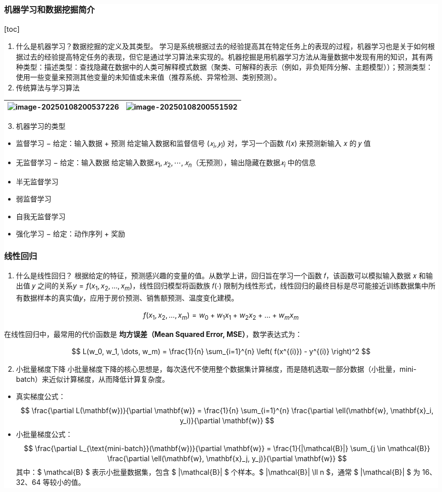 ### 机器学习和数据挖掘简介

[toc]

1. 什么是机器学习？数据挖掘的定义及其类型。
    学习是系统根据过去的经验提高其在特定任务上的表现的过程，机器学习也是关于如何根据过去的经验提高特定任务的表现，但它是通过学习算法来实现的。机器挖掘是用机器学习方法从海量数据中发现有用的知识，其有两种类型：描述类型：查找隐藏在数据中的人类可解释模式数据（聚类、可解释的表示（例如，非负矩阵分解、主题模型））；预测类型：使用一些变量来预测其他变量的未知值或未来值（推荐系统、异常检测、类别预测）。
2. 传统算法与学习算法

|![image-20250108200537226](C:\Users\14255\AppData\Roaming\Typora\typora-user-images\image-20250108200537226.png)|![image-20250108200551592](C:\Users\14255\AppData\Roaming\Typora\typora-user-images\image-20250108200551592.png)|
|--|--|

3. 机器学习的类型
* 监督学习 − 给定：输入数据 + 预测
	给定输入数据和监督信号 $(𝑥_i, 𝑦_i)$ 对，学习一个函数 𝑓(𝑥) 来预测新输入 𝑥 的 𝑦 值
	
* 无监督学习 − 给定：输入数据
	给定输入数据$𝑥_1, 𝑥_2, ⋯ , 𝑥_n$（无预测），输出隐藏在数据$𝑥_i$ 中的信息

* 半无监督学习

* 弱监督学习

* 自我无监督学习

* 强化学习 − 给定：动作序列 + 奖励

### 线性回归

1. 什么是线性回归？
    根据给定的特征，预测感兴趣的变量的值。从数学上讲，回归旨在学习一个函数 𝑓，该函数可以模拟输入数据 𝑥 和输出值 𝑦 之间的关系$y = f(x_1, x_2, \dots, x_m)$​，线性回归模型将函数族 𝑓(⋅) 限制为线性形式，线性回归的最终目标是尽可能接近训练数据集中所有数据样本的真实值𝑦，应用于房价预测、销售额预测、温度变化建模。

$$
f(x_1, x_2, \dots, x_m) = w_0 + w_1x_1 + w_2x_2 + \dots + w_mx_m
$$

在线性回归中，最常用的代价函数是 **均方误差（Mean Squared Error, MSE）**，数学表达式为：

$$
L(w_0, w_1, \dots, w_m) = \frac{1}{n} \sum_{i=1}^{n} \left( f(x^{(i)}) - y^{(i)} \right)^2
$$

2. 小批量梯度下降 
小批量梯度下降的核心思想是，每次迭代不使用整个数据集计算梯度，而是随机选取一部分数据（小批量，mini-batch）来近似计算梯度，从而降低计算复杂度。

- 真实梯度公式：
$$
  \frac{\partial L(\mathbf{w})}{\partial \mathbf{w}} = \frac{1}{n} \sum_{i=1}^{n} \frac{\partial \ell(\mathbf{w}, \mathbf{x}_i, y_i)}{\partial \mathbf{w}}
$$
- 小批量梯度公式：
$$
\frac{\partial L_{\text{mini-batch}}(\mathbf{w})}{\partial \mathbf{w}} = \frac{1}{|\mathcal{B}|} \sum_{j \in \mathcal{B}} \frac{\partial \ell(\mathbf{w}, \mathbf{x}_j, y_j)}{\partial \mathbf{w}}
$$
  其中：$ \mathcal{B} $ 表示小批量数据集，包含 $ |\mathcal{B}| $ 个样本。$ |\mathcal{B}| \ll n $，通常 $ |\mathcal{B}| $ 为 16、32、64 等较小的值。

